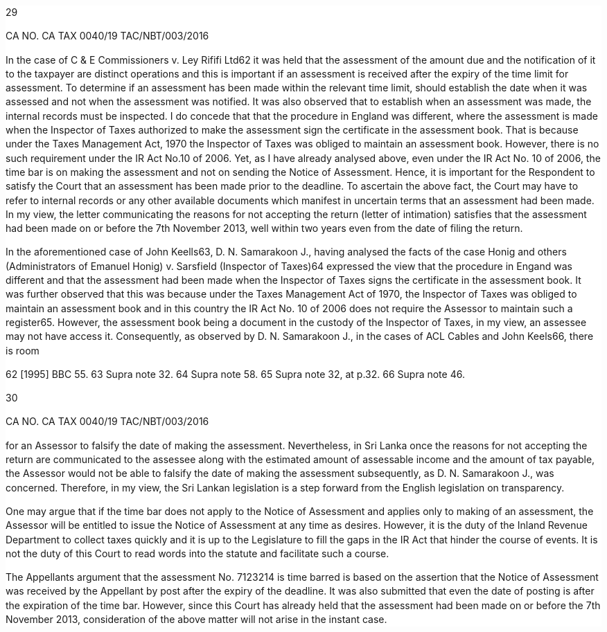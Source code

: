29

CA NO. CA TAX 0040/19 TAC/NBT/003/2016

In the case of C & E Commissioners v. Ley Rififi Ltd62 it was held that the assessment of the amount due and the notification of it to the taxpayer are distinct operations and this is important if an assessment is received after the expiry of the time limit for assessment. To determine if an assessment has been made within the relevant time limit, should establish the date when it was assessed and not when the assessment was notified. It was also observed that to establish when an assessment was made, the internal records must be inspected. I do concede that that the procedure in England was different, where the assessment is made when the Inspector of Taxes authorized to make the assessment sign the certificate in the assessment book. That is because under the Taxes Management Act, 1970 the Inspector of Taxes was obliged to maintain an assessment book. However, there is no such requirement under the IR Act No.10 of 2006. Yet, as I have already analysed above, even under the IR Act No. 10 of 2006, the time bar is on making the assessment and not on sending the Notice of Assessment. Hence, it is important for the Respondent to satisfy the Court that an assessment has been made prior to the deadline. To ascertain the above fact, the Court may have to refer to internal records or any other available documents which manifest in uncertain terms that an assessment had been made. In my view, the letter communicating the reasons for not accepting the return (letter of intimation) satisfies that the assessment had been made on or before the 7th November 2013, well within two years even from the date of filing the return.

In the aforementioned case of John Keells63, D. N. Samarakoon J., having analysed the facts of the case Honig and others (Administrators of Emanuel Honig) v. Sarsfield (Inspector of Taxes)64 expressed the view that the procedure in Engand was different and that the assessment had been made when the Inspector of Taxes signs the certificate in the assessment book. It was further observed that this was because under the Taxes Management Act of 1970, the Inspector of Taxes was obliged to maintain an assessment book and in this country the IR Act No. 10 of 2006 does not require the Assessor to maintain such a register65. However, the assessment book being a document in the custody of the Inspector of Taxes, in my view, an assessee may not have access it. Consequently, as observed by D. N. Samarakoon J., in the cases of ACL Cables and John Keels66, there is room

62 [1995] BBC 55. 63 Supra note 32. 64 Supra note 58. 65 Supra note 32, at p.32. 66 Supra note 46.

30

CA NO. CA TAX 0040/19 TAC/NBT/003/2016

for an Assessor to falsify the date of making the assessment. Nevertheless, in Sri Lanka once the reasons for not accepting the return are communicated to the assessee along with the estimated amount of assessable income and the amount of tax payable, the Assessor would not be able to falsify the date of making the assessment subsequently, as D. N. Samarakoon J., was concerned. Therefore, in my view, the Sri Lankan legislation is a step forward from the English legislation on transparency.

One may argue that if the time bar does not apply to the Notice of Assessment and applies only to making of an assessment, the Assessor will be entitled to issue the Notice of Assessment at any time as desires. However, it is the duty of the Inland Revenue Department to collect taxes quickly and it is up to the Legislature to fill the gaps in the IR Act that hinder the course of events. It is not the duty of this Court to read words into the statute and facilitate such a course.

The Appellants argument that the assessment No. 7123214 is time barred is based on the assertion that the Notice of Assessment was received by the Appellant by post after the expiry of the deadline. It was also submitted that even the date of posting is after the expiration of the time bar. However, since this Court has already held that the assessment had been made on or before the 7th November 2013, consideration of the above matter will not arise in the instant case.
